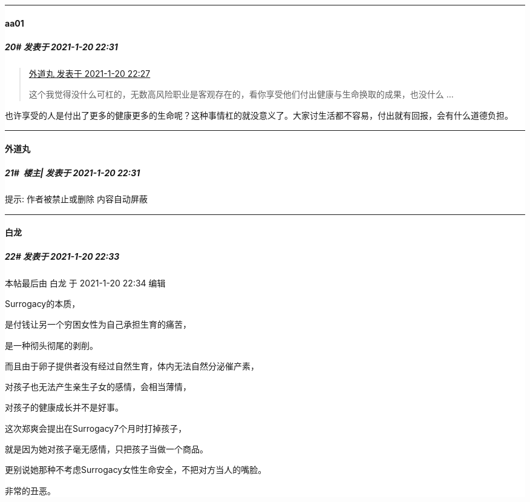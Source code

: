 





*****

####  aa01  
##### 20#       发表于 2021-1-20 22:31



<blockquote><a href="httphttps://bbs.saraba1st.com/2b/forum.php?mod=redirect&amp;goto=findpost&amp;pid=50096904&amp;ptid=1983856" target="_blank">外道丸 发表于 2021-1-20 22:27</a>

这个我觉得没什么可杠的，无数高风险职业是客观存在的，看你享受他们付出健康与生命换取的成果，也没什么 ...</blockquote>
也许享受的人是付出了更多的健康更多的生命呢？这种事情杠的就没意义了。大家讨生活都不容易，付出就有回报，会有什么道德负担。







*****

####  外道丸  
##### 21#         楼主| 发表于 2021-1-20 22:31

提示: 作者被禁止或删除 内容自动屏蔽



*****

####  白龙  
##### 22#       发表于 2021-1-20 22:33



 本帖最后由 白龙 于 2021-1-20 22:34 编辑 

Surrogacy的本质，

是付钱让另一个穷困女性为自己承担生育的痛苦，

是一种彻头彻尾的剥削。


而且由于卵子提供者没有经过自然生育，体内无法自然分泌催产素，

对孩子也无法产生亲生子女的感情，会相当薄情，

对孩子的健康成长并不是好事。


这次郑爽会提出在Surrogacy7个月时打掉孩子，

就是因为她对孩子毫无感情，只把孩子当做一个商品。


更别说她那种不考虑Surrogacy女性生命安全，不把对方当人的嘴脸。


非常的丑恶。
